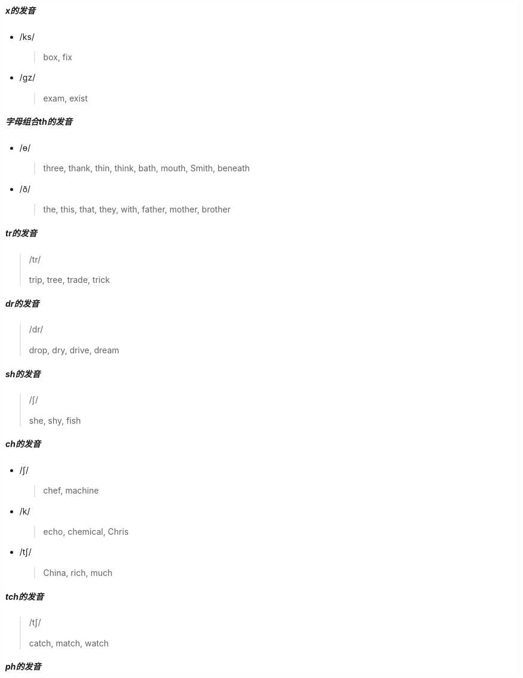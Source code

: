 ##### x的发音

- /ks/

  > box, fix

- /ɡz/

  > exam, exist

##### 字母组合th的发音

- /ɵ/

  > three, thank, thin, think, bath, mouth, Smith, beneath

- /ð/

  > the, this, that, they, with, father, mother, brother

##### tr的发音

> /tr/
>
> trip, tree, trade, trick

##### dr的发音

> /dr/
>
> drop, dry, drive, dream

##### sh的发音

> /ʃ/
>
> she, shy, fish

##### ch的发音

- /ʃ/

  > chef, machine

- /k/

  > echo, chemical, Chris

- /tʃ/

  > China, rich, much

##### tch的发音

> /tʃ/
>
> catch, match, watch

##### ph的发音
